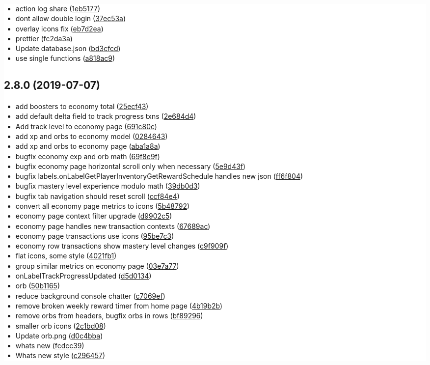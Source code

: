 * action log share ([1eb5177](https://github.com/Manuel-777/MTG-Arena-Tool/commit/1eb5177))
* dont allow double login ([37ec53a](https://github.com/Manuel-777/MTG-Arena-Tool/commit/37ec53a))
* overlay icons fix ([eb7d2ea](https://github.com/Manuel-777/MTG-Arena-Tool/commit/eb7d2ea))
* prettier ([fc2da3a](https://github.com/Manuel-777/MTG-Arena-Tool/commit/fc2da3a))
* Update database.json ([bd3cfcd](https://github.com/Manuel-777/MTG-Arena-Tool/commit/bd3cfcd))
* use single functions ([a818ac9](https://github.com/Manuel-777/MTG-Arena-Tool/commit/a818ac9))



## 2.8.0 (2019-07-07)

* add boosters to economy total ([25ecf43](https://github.com/Manuel-777/MTG-Arena-Tool/commit/25ecf43))
* add default delta field to track progress txns ([2e684d4](https://github.com/Manuel-777/MTG-Arena-Tool/commit/2e684d4))
* Add track level to economy page ([691c80c](https://github.com/Manuel-777/MTG-Arena-Tool/commit/691c80c))
* add xp and orbs to economy model ([0284643](https://github.com/Manuel-777/MTG-Arena-Tool/commit/0284643))
* add xp and orbs to economy page ([aba1a8a](https://github.com/Manuel-777/MTG-Arena-Tool/commit/aba1a8a))
* bugfix economy exp and orb math ([69f8e9f](https://github.com/Manuel-777/MTG-Arena-Tool/commit/69f8e9f))
* bugfix economy page horizontal scroll only when necessary ([5e9d43f](https://github.com/Manuel-777/MTG-Arena-Tool/commit/5e9d43f))
* bugfix labels.onLabelGetPlayerInventoryGetRewardSchedule handles new json ([ff6f804](https://github.com/Manuel-777/MTG-Arena-Tool/commit/ff6f804))
* bugfix mastery level experience modulo math ([39db0d3](https://github.com/Manuel-777/MTG-Arena-Tool/commit/39db0d3))
* bugfix tab navigation should reset scroll ([ccf84e4](https://github.com/Manuel-777/MTG-Arena-Tool/commit/ccf84e4))
* convert all economy page metrics to icons ([5b48792](https://github.com/Manuel-777/MTG-Arena-Tool/commit/5b48792))
* economy page context filter upgrade ([d9902c5](https://github.com/Manuel-777/MTG-Arena-Tool/commit/d9902c5))
* economy page handles new transaction contexts ([67689ac](https://github.com/Manuel-777/MTG-Arena-Tool/commit/67689ac))
* economy page transactions use icons ([95be7c3](https://github.com/Manuel-777/MTG-Arena-Tool/commit/95be7c3))
* economy row transactions show mastery level changes ([c9f909f](https://github.com/Manuel-777/MTG-Arena-Tool/commit/c9f909f))
* flat icons, some style ([4021fb1](https://github.com/Manuel-777/MTG-Arena-Tool/commit/4021fb1))
* group similar metrics on economy page ([03e7a77](https://github.com/Manuel-777/MTG-Arena-Tool/commit/03e7a77))
* onLabelTrackProgressUpdated ([d5d0134](https://github.com/Manuel-777/MTG-Arena-Tool/commit/d5d0134))
* orb ([50b1165](https://github.com/Manuel-777/MTG-Arena-Tool/commit/50b1165))
* reduce background console chatter ([c7069ef](https://github.com/Manuel-777/MTG-Arena-Tool/commit/c7069ef))
* remove broken weekly reward timer from home page ([4b19b2b](https://github.com/Manuel-777/MTG-Arena-Tool/commit/4b19b2b))
* remove orbs from headers, bugfix orbs in rows ([bf89296](https://github.com/Manuel-777/MTG-Arena-Tool/commit/bf89296))
* smaller orb icons ([2c1bd08](https://github.com/Manuel-777/MTG-Arena-Tool/commit/2c1bd08))
* Update orb.png ([d0c4bba](https://github.com/Manuel-777/MTG-Arena-Tool/commit/d0c4bba))
* whats new ([fcdcc39](https://github.com/Manuel-777/MTG-Arena-Tool/commit/fcdcc39))
* Whats new style ([c296457](https://github.com/Manuel-777/MTG-Arena-Tool/commit/c296457))
